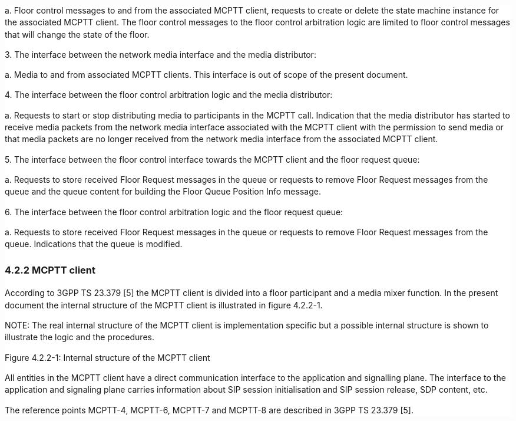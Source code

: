 a\. Floor control messages to and from the associated MCPTT client,
requests to create or delete the state machine instance for the
associated MCPTT client. The floor control messages to the floor control
arbitration logic are limited to floor control messages that will change
the state of the floor.

3\. The interface between the network media interface and the media
distributor:

a\. Media to and from associated MCPTT clients. This interface is out of
scope of the present document.

4\. The interface between the floor control arbitration logic and the
media distributor:

a\. Requests to start or stop distributing media to participants in the
MCPTT call. Indication that the media distributor has started to receive
media packets from the network media interface associated with the MCPTT
client with the permission to send media or that media packets are no
longer received from the network media interface from the associated
MCPTT client.

5\. The interface between the floor control interface towards the MCPTT
client and the floor request queue:

a\. Requests to store received Floor Request messages in the queue or
requests to remove Floor Request messages from the queue and the queue
content for building the Floor Queue Position Info message.

6\. The interface between the floor control arbitration logic and the
floor request queue:

a\. Requests to store received Floor Request messages in the queue or
requests to remove Floor Request messages from the queue. Indications
that the queue is modified.

### 4.2.2 MCPTT client

According to 3GPP TS 23.379 \[5\] the MCPTT client is divided into a
floor participant and a media mixer function. In the present document
the internal structure of the MCPTT client is illustrated in
figure 4.2.2-1.

NOTE: The real internal structure of the MCPTT client is implementation
specific but a possible internal structure is shown to illustrate the
logic and the procedures.

Figure 4.2.2-1: Internal structure of the MCPTT client

All entities in the MCPTT client have a direct communication interface
to the application and signalling plane. The interface to the
application and signaling plane carries information about SIP session
initialisation and SIP session release, SDP content, etc.

The reference points MCPTT-4, MCPTT-6, MCPTT-7 and MCPTT-8 are described
in 3GPP TS 23.379 \[5\].
